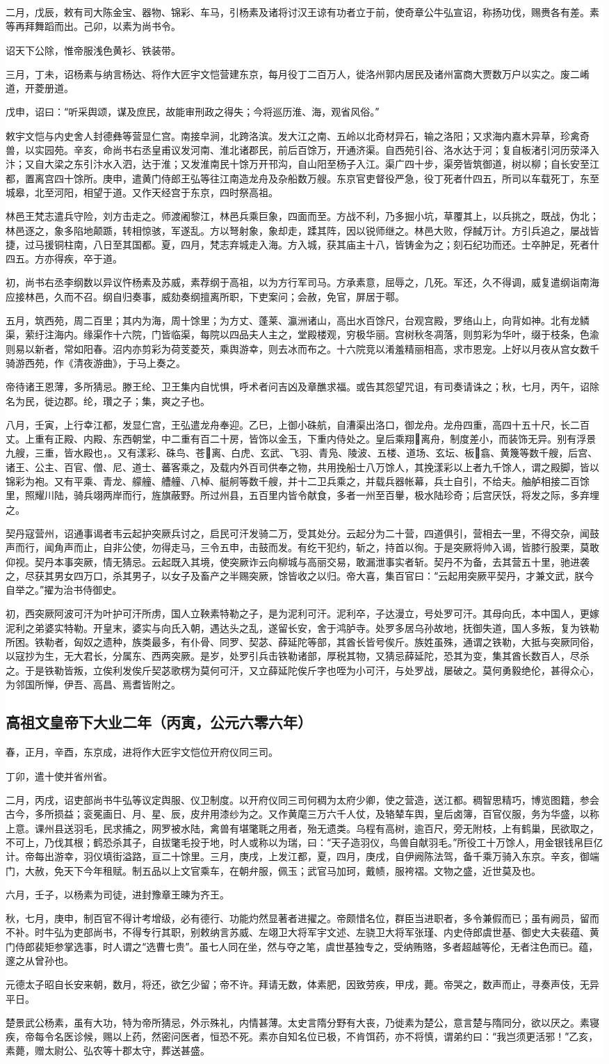 二月，戊辰，敕有司大陈金宝、器物、锦彩、车马，引杨素及诸将讨汉王谅有功者立于前，使奇章公牛弘宣诏，称扬功伐，赐赉各有差。素等再拜舞蹈而出。己卯，以素为尚书令。

诏天下公除，惟帝服浅色黄衫、铁装带。

三月，丁未，诏杨素与纳言杨达、将作大匠宇文恺营建东京，每月役丁二百万人，徙洛州郭内居民及诸州富商大贾数万户以实之。废二崤道，开菱册道。

戊申，诏曰：“听采舆颂，谋及庶民，故能审刑政之得失；今将巡历淮、海，观省风俗。”

敕宇文恺与内史舍人封德彝等营显仁宫。南接皁涧，北跨洛滨。发大江之南、五岭以北奇材异石，输之洛阳；又求海内嘉木异草，珍禽奇兽，以实园苑。辛亥，命尚书右丞皇甫议发河南、淮北诸郡民，前后百馀万，开通济渠。自西苑引谷、洛水达于河；复自板渚引河历荥泽入汴；又自大梁之东引汴水入泗，达于淮；又发淮南民十馀万开邗沟，自山阳至杨子入江。渠广四十步，渠旁皆筑御道，树以柳；自长安至江都，置离宫四十馀所。庚申，遣黄门侍郎王弘等往江南造龙舟及杂船数万艘。东京官吏督役严急，役丁死者什四五，所司以车载死丁，东至城皋，北至河阳，相望于道。又作天经宫于东京，四时祭高祖。

林邑王梵志遣兵守险，刘方击走之。师渡阇黎江，林邑兵乘巨象，四面而至。方战不利，乃多掘小坑，草覆其上，以兵挑之，既战，伪北；林邑逐之，象多陷地颠踬，转相惊骇，军遂乱。方以弩射象，象却走，蹂其阵，因以锐师继之。林邑大败，俘馘万计。方引兵追之，屡战皆捷，过马援铜柱南，八日至其国都。夏，四月，梵志弃城走入海。方入城，获其庙主十八，皆铸金为之；刻石纪功而还。士卒肿足，死者什四五。方亦得疾，卒于道。

初，尚书右丞李纲数以异议忤杨素及苏威，素荐纲于高祖，以为方行军司马。方承素意，屈辱之，几死。军还，久不得调，威复遣纲诣南海应接林邑，久而不召。纲自归奏事，威劾奏纲擅离所职，下吏案问；会赦，免官，屏居于鄠。

五月，筑西苑，周二百里；其内为海，周十馀里；为方丈、蓬莱、瀛洲诸山，高出水百馀尺，台观宫殿，罗络山上，向背如神。北有龙鳞渠，萦纡注海内。缘渠作十六院，门皆临渠，每院以四品夫人主之，堂殿楼观，穷极华丽。宫树秋冬凋落，则剪彩为华叶，缀于枝条，色渝则易以新者，常如阳春。沼内亦剪彩为荷芰菱芡，乘舆游幸，则去冰而布之。十六院竞以淆羞精丽相高，求市恩宠。上好以月夜从宫女数千骑游西苑，作《清夜游曲》，于马上奏之。

帝待诸王恩薄，多所猜忌。滕王纶、卫王集内自忧惧，呼术者问吉凶及章醮求福。或告其怨望咒诅，有司奏请诛之；秋，七月，丙午，诏除名为民，徙边郡。纶，瓚之子；集，爽之子也。

八月，壬寅，上行幸江都，发显仁宫，王弘遣龙舟奉迎。乙巳，上御小硃航，自漕渠出洛口，御龙舟。龙舟四重，高四十五十尺，长二百丈。上重有正殿、内殿、东西朝堂，中二重有百二十房，皆饰以金玉，下重内侍处之。皇后乘翔离舟，制度差小，而装饰无异。别有浮景九艘，三重，皆水殿也，。又有漾彩、硃鸟、苍离、白虎、玄武、飞羽、青凫、陵波、五楼、道场、玄坛、板翕、黄篾等数千艘，后宫、诸王、公主、百官、僧、尼、道士、蕃客乘之，及载内外百司供奉之物，共用挽船士八万馀人，其挽漾彩以上者九千馀人，谓之殿脚，皆以锦彩为袍。又有平乘、青龙、艨艟、艚艟、八棹、艇舸等数千艘，并十二卫兵乘之，并载兵器帐幕，兵士自引，不给夫。舳舻相接二百馀里，照耀川陆，骑兵翊两岸而行，旌旗蔽野。所过州县，五百里内皆令献食，多者一州至百轝，极水陆珍奇；后宫厌饫，将发之际，多弃埋之。

契丹寇营州，诏通事谒者韦云起护突厥兵讨之，启民可汗发骑二万，受其处分。云起分为二十营，四道俱引，营相去一里，不得交杂，闻鼓声而行，闻角声而止，自非公使，勿得走马，三令五申，击鼓而发。有纥干犯约，斩之，持首以徇。于是突厥将帅入谒，皆膝行股栗，莫敢仰视。契丹本事突厥，情无猜忌。云起既入其境，使突厥诈云向柳城与高丽交易，敢漏泄事实者斩。契丹不为备，去其营五十里，驰进袭之，尽获其男女四万口，杀其男子，以女子及畜产之半赐突厥，馀皆收之以归。帝大喜，集百官曰：“云起用突厥平契丹，才兼文武，朕今自举之。”擢为治书侍御史。

初，西突厥阿波可汗为叶护可汗所虏，国人立鞅素特勒之子，是为泥利可汗。泥利卒，子达漫立，号处罗可汗。其母向氏，本中国人，更嫁泥利之弟婆实特勒。开皇末，婆实与向氏入朝，遇达头之乱，遂留长安，舍于鸿胪寺。处罗多居乌孙故地，抚御失道，国人多叛，复为铁勒所困。铁勒者，匈奴之遗种，族类最多，有仆骨、同罗、契苾、薛延陀等部，其酋长皆号俟斤。族姓虽殊，通谓之铁勒，大抵与突厥同俗，以寇抄为生，无大君长，分属东、西两突厥。是岁，处罗引兵击铁勒诸部，厚税其物，又猜忌薛延陀，恐其为变，集其酋长数百人，尽杀之。于是铁勒皆叛，立俟利发俟斤契苾歌楞为莫何可汗，又立薛延陀俟斤字也咥为小可汗，与处罗战，屡破之。莫何勇毅绝伦，甚得众心，为邻国所惮，伊吾、高昌、焉耆皆附之。

## 高祖文皇帝下大业二年（丙寅，公元六零六年）

春，正月，辛酉，东京成，进将作大匠宇文恺位开府仪同三司。

丁卯，遣十使并省州省。

二月，丙戌，诏吏部尚书牛弘等议定舆服、仪卫制度。以开府仪同三司何稠为太府少卿，使之营造，送江都。稠智思精巧，博览图籍，参会古今，多所损益；衮冕画日、月、星、辰，皮弁用漆纱为之。又作黄麾三万六千人仗，及辂辇车舆，皇后卤簿，百官仪服，务为华盛，以称上意。课州县送羽毛，民求捕之，网罗被水陆，禽兽有堪氅毦之用者，殆无遗类。乌程有高树，逾百尺，旁无附枝，上有鹤巢，民欲取之，不可上，乃伐其根；鹤恐杀其子，自拔氅毛投于地，时人或称以为瑞，曰：“天子造羽仪，鸟兽自献羽毛。”所役工十万馀人，用金银钱帛巨亿计。帝每出游幸，羽仪填街溢路，亘二十馀里。三月，庚戌，上发江都，夏，四月，庚戌，自伊阙陈法驾，备千乘万骑入东京。辛亥，御端门，大赦，免天下今年租赋。制五品以上文官乘车，在朝弁服，佩玉；武官马加珂，戴帻，服袴褶。文物之盛，近世莫及也。

六月，壬子，以杨素为司徒，进封豫章王暕为齐王。

秋，七月，庚申，制百官不得计考增级，必有德行、功能灼然显著者进擢之。帝颇惜名位，群臣当进职者，多令兼假而已；虽有阙员，留而不补。时牛弘为吏部尚书，不得专行其职，别敕纳言苏威、左翊卫大将军宇文述、左骁卫大将军张瑾、内史侍郎虞世基、御史大夫裴蕴、黄门侍郎裴矩参掌选事，时人谓之“选曹七贵”。虽七人同在坐，然与夺之笔，虞世基独专之，受纳贿赂，多者超越等伦，无者注色而已。蕴，邃之从曾孙也。

元德太子昭自长安来朝，数月，将还，欲乞少留；帝不许。拜请无数，体素肥，因致劳疾，甲戌，薨。帝哭之，数声而止，寻奏声伎，无异平日。

楚景武公杨素，虽有大功，特为帝所猜忌，外示殊礼，内情甚薄。太史言隋分野有大丧，乃徙素为楚公，意言楚与隋同分，欲以厌之。素寝疾，帝每令名医诊候，赐以上药，然密问医者，恒恐不死。素亦自知名位已极，不肯饵药，亦不将慎，谓弟约曰：“我岂须更活邪！”乙亥，素薨，赠太尉公、弘农等十郡太守，葬送甚盛。
